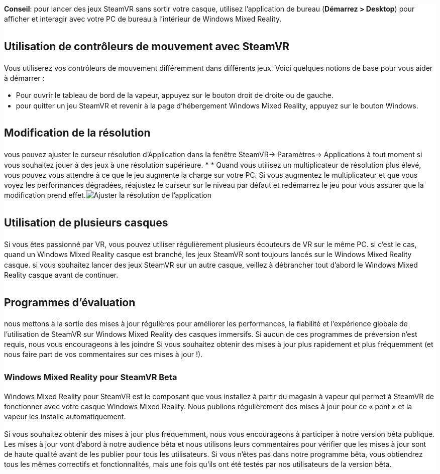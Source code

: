 **Conseil**: pour lancer des jeux SteamVR sans sortir votre casque, utilisez l’application de bureau (**Démarrez > Desktop**) pour afficher et interagir avec votre PC de bureau à l’intérieur de Windows Mixed Reality.

## <a name="using-motion-controllers-with-steamvr"></a>Utilisation de contrôleurs de mouvement avec SteamVR

Vous utiliserez vos contrôleurs de mouvement différemment dans différents jeux. Voici quelques notions de base pour vous aider à démarrer :

* Pour ouvrir le tableau de bord de la vapeur, appuyez sur le bouton droit de droite ou de gauche.
* pour quitter un jeu SteamVR et revenir à la page d’hébergement Windows Mixed Reality, appuyez sur le bouton Windows.

## <a name="changing-the-resolution"></a>Modification de la résolution

vous pouvez ajuster le curseur résolution d’Application dans la fenêtre SteamVR-> Paramètres-> Applications à tout moment si vous souhaitez jouer à des jeux à une résolution supérieure. * * Quand vous utilisez un multiplicateur de résolution plus élevé, vous pouvez vous attendre à ce que le jeu augmente la charge sur votre PC. Si vous augmentez le multiplicateur et que vous voyez les performances dégradées, réajustez le curseur sur le niveau par défaut et redémarrez le jeu pour vous assurer que la modification prend effet.![Ajuster la résolution de l’application](images/SteamVR_Settings_Applications.png)

## <a name="using-multiple-headsets"></a>Utilisation de plusieurs casques

Si vous êtes passionné par VR, vous pouvez utiliser régulièrement plusieurs écouteurs de VR sur le même PC. si c’est le cas, quand un Windows Mixed Reality casque est branché, les jeux SteamVR sont toujours lancés sur le Windows Mixed Reality casque. si vous souhaitez lancer des jeux SteamVR sur un autre casque, veillez à débrancher tout d’abord le Windows Mixed Reality casque avant de continuer.

## <a name="preview-programs"></a>Programmes d’évaluation

nous mettons à la sortie des mises à jour régulières pour améliorer les performances, la fiabilité et l’expérience globale de l’utilisation de SteamVR sur Windows Mixed Reality des casques immersifs. Si aucun de ces programmes de préversion n’est requis, nous vous encourageons à les joindre Si vous souhaitez obtenir des mises à jour plus rapidement et plus fréquemment (et nous faire part de vos commentaires sur ces mises à jour !).

### <a name="windows-mixed-reality-for-steamvr-beta"></a>Windows Mixed Reality pour SteamVR Beta

Windows Mixed Reality pour SteamVR est le composant que vous installez à partir du magasin à vapeur qui permet à SteamVR de fonctionner avec votre casque Windows Mixed Reality.  Nous publions régulièrement des mises à jour pour ce « pont » et la vapeur les installe automatiquement.

Si vous souhaitez obtenir des mises à jour plus fréquemment, nous vous encourageons à participer à notre version bêta publique.  Les mises à jour vont d’abord à notre audience bêta et nous utilisons leurs commentaires pour vérifier que les mises à jour sont de haute qualité avant de les publier pour tous les utilisateurs.  Si vous n’êtes pas dans notre programme bêta, vous obtiendrez tous les mêmes correctifs et fonctionnalités, mais une fois qu’ils ont été testés par nos utilisateurs de la version bêta.
